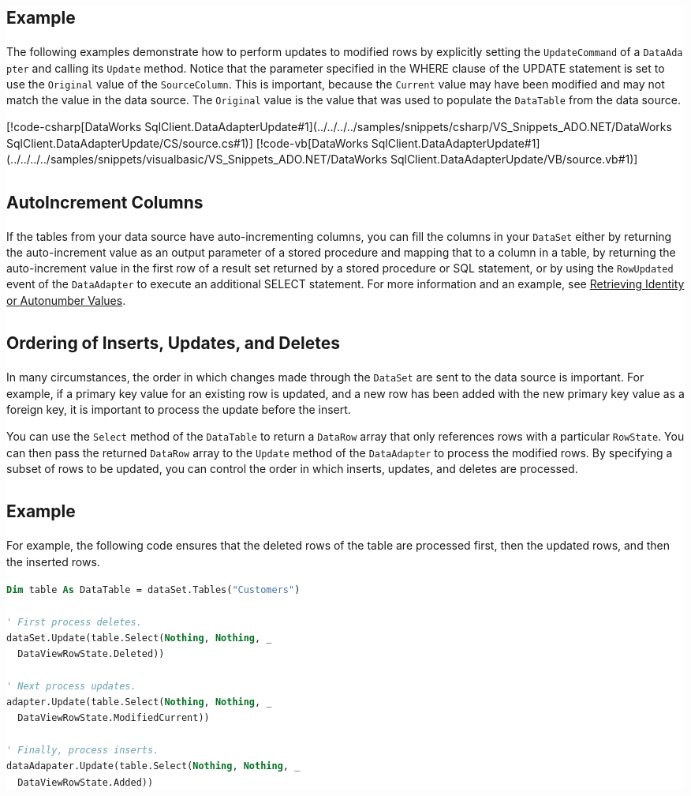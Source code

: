 ## Example  
 The following examples demonstrate how to perform updates to modified rows by explicitly setting the `UpdateCommand` of a `DataAdapter` and calling its `Update` method. Notice that the parameter specified in the WHERE clause of the UPDATE statement is set to use the `Original` value of the `SourceColumn`. This is important, because the `Current` value may have been modified and may not match the value in the data source. The `Original` value is the value that was used to populate the `DataTable` from the data source.  
  
 [!code-csharp[DataWorks SqlClient.DataAdapterUpdate#1](../../../../samples/snippets/csharp/VS_Snippets_ADO.NET/DataWorks SqlClient.DataAdapterUpdate/CS/source.cs#1)]
 [!code-vb[DataWorks SqlClient.DataAdapterUpdate#1](../../../../samples/snippets/visualbasic/VS_Snippets_ADO.NET/DataWorks SqlClient.DataAdapterUpdate/VB/source.vb#1)]  
  
## AutoIncrement Columns  
 If the tables from your data source have auto-incrementing columns, you can fill the columns in your `DataSet` either by returning the auto-increment value as an output parameter of a stored procedure and mapping that to a column in a table, by returning the auto-increment value in the first row of a result set returned by a stored procedure or SQL statement, or by using the `RowUpdated` event of the `DataAdapter` to execute an additional SELECT statement. For more information and an example, see [Retrieving Identity or Autonumber Values](../../../../docs/framework/data/adonet/retrieving-identity-or-autonumber-values.md).  
  
## Ordering of Inserts, Updates, and Deletes  
 In many circumstances, the order in which changes made through the `DataSet` are sent to the data source is important. For example, if a primary key value for an existing row is updated, and a new row has been added with the new primary key value as a foreign key, it is important to process the update before the insert.  
  
 You can use the `Select` method of the `DataTable` to return a `DataRow` array that only references rows with a particular `RowState`. You can then pass the returned `DataRow` array to the `Update` method of the `DataAdapter` to process the modified rows. By specifying a subset of rows to be updated, you can control the order in which inserts, updates, and deletes are processed.  
  
## Example  
 For example, the following code ensures that the deleted rows of the table are processed first, then the updated rows, and then the inserted rows.  
  
```vb  
Dim table As DataTable = dataSet.Tables("Customers")  
  
' First process deletes.  
dataSet.Update(table.Select(Nothing, Nothing, _  
  DataViewRowState.Deleted))  
  
' Next process updates.  
adapter.Update(table.Select(Nothing, Nothing, _  
  DataViewRowState.ModifiedCurrent))  
  
' Finally, process inserts.  
dataAdapater.Update(table.Select(Nothing, Nothing, _  
  DataViewRowState.Added))  
```  
  